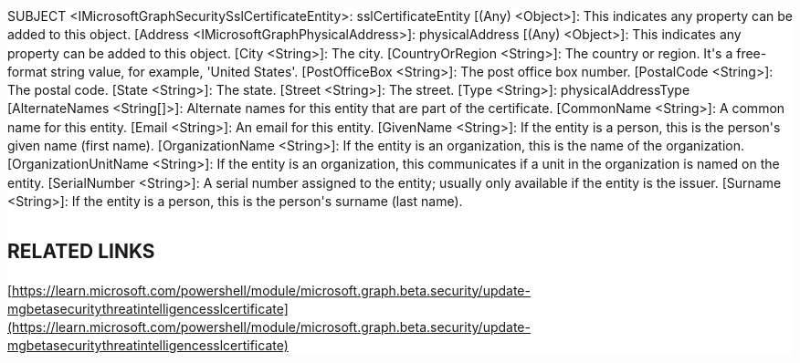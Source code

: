 SUBJECT \<IMicrosoftGraphSecuritySslCertificateEntity\>: sslCertificateEntity
  \[(Any) \<Object\>\]: This indicates any property can be added to this object.
  \[Address \<IMicrosoftGraphPhysicalAddress\>\]: physicalAddress
    \[(Any) \<Object\>\]: This indicates any property can be added to this object.
    \[City \<String\>\]: The city.
    \[CountryOrRegion \<String\>\]: The country or region.
It's a free-format string value, for example, 'United States'.
    \[PostOfficeBox \<String\>\]: The post office box number.
    \[PostalCode \<String\>\]: The postal code.
    \[State \<String\>\]: The state.
    \[Street \<String\>\]: The street.
    \[Type \<String\>\]: physicalAddressType
  \[AlternateNames \<String\[\]\>\]: Alternate names for this entity that are part of the certificate.
  \[CommonName \<String\>\]: A common name for this entity.
  \[Email \<String\>\]: An email for this entity.
  \[GivenName \<String\>\]: If the entity is a person, this is the person's given name (first name).
  \[OrganizationName \<String\>\]: If the entity is an organization, this is the name of the organization.
  \[OrganizationUnitName \<String\>\]: If the entity is an organization, this communicates if a unit in the organization is named on the entity.
  \[SerialNumber \<String\>\]: A serial number assigned to the entity; usually only available if the entity is the issuer.
  \[Surname \<String\>\]: If the entity is a person, this is the person's surname (last name).

## RELATED LINKS

[https://learn.microsoft.com/powershell/module/microsoft.graph.beta.security/update-mgbetasecuritythreatintelligencesslcertificate](https://learn.microsoft.com/powershell/module/microsoft.graph.beta.security/update-mgbetasecuritythreatintelligencesslcertificate)

